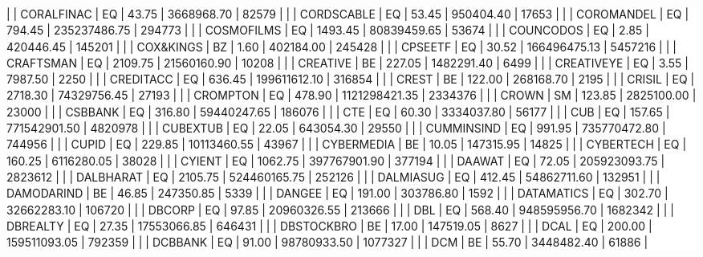 |  | CORALFINAC | EQ | 43.75 | 3668968.70 | 82579 |
|  | CORDSCABLE | EQ | 53.45 | 950404.40 | 17653 |
|  | COROMANDEL | EQ | 794.45 | 235237486.75 | 294773 |
|  | COSMOFILMS | EQ | 1493.45 | 80839459.65 | 53674 |
|  | COUNCODOS | EQ | 2.85 | 420446.45 | 145201 |
|  | COX&KINGS | BZ | 1.60 | 402184.00 | 245428 |
|  | CPSEETF | EQ | 30.52 | 166496475.13 | 5457216 |
|  | CRAFTSMAN | EQ | 2109.75 | 21560160.90 | 10208 |
|  | CREATIVE | BE | 227.05 | 1482291.40 | 6499 |
|  | CREATIVEYE | EQ | 3.55 | 7987.50 | 2250 |
|  | CREDITACC | EQ | 636.45 | 199611612.10 | 316854 |
|  | CREST | BE | 122.00 | 268168.70 | 2195 |
|  | CRISIL | EQ | 2718.30 | 74329756.45 | 27193 |
|  | CROMPTON | EQ | 478.90 | 1121298421.35 | 2334376 |
|  | CROWN | SM | 123.85 | 2825100.00 | 23000 |
|  | CSBBANK | EQ | 316.80 | 59440247.65 | 186076 |
|  | CTE | EQ | 60.30 | 3334037.80 | 56177 |
|  | CUB | EQ | 157.65 | 771542901.50 | 4820978 |
|  | CUBEXTUB | EQ | 22.05 | 643054.30 | 29550 |
|  | CUMMINSIND | EQ | 991.95 | 735770472.80 | 744956 |
|  | CUPID | EQ | 229.85 | 10113460.55 | 43967 |
|  | CYBERMEDIA | BE | 10.05 | 147315.95 | 14825 |
|  | CYBERTECH | EQ | 160.25 | 6116280.05 | 38028 |
|  | CYIENT | EQ | 1062.75 | 397767901.90 | 377194 |
|  | DAAWAT | EQ | 72.05 | 205923093.75 | 2823612 |
|  | DALBHARAT | EQ | 2105.75 | 524460165.75 | 252126 |
|  | DALMIASUG | EQ | 412.45 | 54862711.60 | 132951 |
|  | DAMODARIND | BE | 46.85 | 247350.85 | 5339 |
|  | DANGEE | EQ | 191.00 | 303786.80 | 1592 |
|  | DATAMATICS | EQ | 302.70 | 32662283.10 | 106720 |
|  | DBCORP | EQ | 97.85 | 20960326.55 | 213666 |
|  | DBL | EQ | 568.40 | 948595956.70 | 1682342 |
|  | DBREALTY | EQ | 27.35 | 17553066.85 | 646431 |
|  | DBSTOCKBRO | BE | 17.00 | 147519.05 | 8627 |
|  | DCAL | EQ | 200.00 | 159511093.05 | 792359 |
|  | DCBBANK | EQ | 91.00 | 98780933.50 | 1077327 |
|  | DCM | BE | 55.70 | 3448482.40 | 61886 |